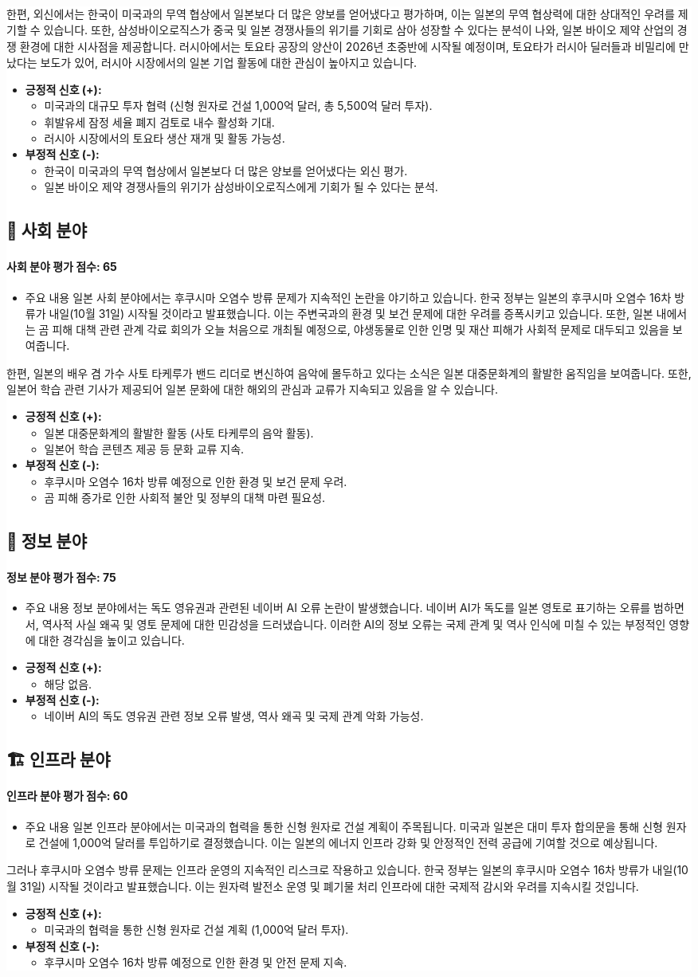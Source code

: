 한편, 외신에서는 한국이 미국과의 무역 협상에서 일본보다 더 많은 양보를 얻어냈다고 평가하며, 이는 일본의 무역 협상력에 대한 상대적인 우려를 제기할 수 있습니다. 또한, 삼성바이오로직스가 중국 및 일본 경쟁사들의 위기를 기회로 삼아 성장할 수 있다는 분석이 나와, 일본 바이오 제약 산업의 경쟁 환경에 대한 시사점을 제공합니다. 러시아에서는 토요타 공장의 양산이 2026년 초중반에 시작될 예정이며, 토요타가 러시아 딜러들과 비밀리에 만났다는 보도가 있어, 러시아 시장에서의 일본 기업 활동에 대한 관심이 높아지고 있습니다.

*   **긍정적 신호 (+):**
    *   미국과의 대규모 투자 협력 (신형 원자로 건설 1,000억 달러, 총 5,500억 달러 투자).
    *   휘발유세 잠정 세율 폐지 검토로 내수 활성화 기대.
    *   러시아 시장에서의 토요타 생산 재개 및 활동 가능성.
*   **부정적 신호 (-):**
    *   한국이 미국과의 무역 협상에서 일본보다 더 많은 양보를 얻어냈다는 외신 평가.
    *   일본 바이오 제약 경쟁사들의 위기가 삼성바이오로직스에게 기회가 될 수 있다는 분석.

## 👥 사회 분야
#### 사회 분야 평가 점수: 65
- 주요 내용
일본 사회 분야에서는 후쿠시마 오염수 방류 문제가 지속적인 논란을 야기하고 있습니다. 한국 정부는 일본의 후쿠시마 오염수 16차 방류가 내일(10월 31일) 시작될 것이라고 발표했습니다. 이는 주변국과의 환경 및 보건 문제에 대한 우려를 증폭시키고 있습니다. 또한, 일본 내에서는 곰 피해 대책 관련 관계 각료 회의가 오늘 처음으로 개최될 예정으로, 야생동물로 인한 인명 및 재산 피해가 사회적 문제로 대두되고 있음을 보여줍니다.

한편, 일본의 배우 겸 가수 사토 타케루가 밴드 리더로 변신하여 음악에 몰두하고 있다는 소식은 일본 대중문화계의 활발한 움직임을 보여줍니다. 또한, 일본어 학습 관련 기사가 제공되어 일본 문화에 대한 해외의 관심과 교류가 지속되고 있음을 알 수 있습니다.

*   **긍정적 신호 (+):**
    *   일본 대중문화계의 활발한 활동 (사토 타케루의 음악 활동).
    *   일본어 학습 콘텐츠 제공 등 문화 교류 지속.
*   **부정적 신호 (-):**
    *   후쿠시마 오염수 16차 방류 예정으로 인한 환경 및 보건 문제 우려.
    *   곰 피해 증가로 인한 사회적 불안 및 정부의 대책 마련 필요성.

## 📡 정보 분야
#### 정보 분야 평가 점수: 75
- 주요 내용
정보 분야에서는 독도 영유권과 관련된 네이버 AI 오류 논란이 발생했습니다. 네이버 AI가 독도를 일본 영토로 표기하는 오류를 범하면서, 역사적 사실 왜곡 및 영토 문제에 대한 민감성을 드러냈습니다. 이러한 AI의 정보 오류는 국제 관계 및 역사 인식에 미칠 수 있는 부정적인 영향에 대한 경각심을 높이고 있습니다.

*   **긍정적 신호 (+):**
    *   해당 없음.
*   **부정적 신호 (-):**
    *   네이버 AI의 독도 영유권 관련 정보 오류 발생, 역사 왜곡 및 국제 관계 악화 가능성.

## 🏗️ 인프라 분야
#### 인프라 분야 평가 점수: 60
- 주요 내용
일본 인프라 분야에서는 미국과의 협력을 통한 신형 원자로 건설 계획이 주목됩니다. 미국과 일본은 대미 투자 합의문을 통해 신형 원자로 건설에 1,000억 달러를 투입하기로 결정했습니다. 이는 일본의 에너지 인프라 강화 및 안정적인 전력 공급에 기여할 것으로 예상됩니다.

그러나 후쿠시마 오염수 방류 문제는 인프라 운영의 지속적인 리스크로 작용하고 있습니다. 한국 정부는 일본의 후쿠시마 오염수 16차 방류가 내일(10월 31일) 시작될 것이라고 발표했습니다. 이는 원자력 발전소 운영 및 폐기물 처리 인프라에 대한 국제적 감시와 우려를 지속시킬 것입니다.

*   **긍정적 신호 (+):**
    *   미국과의 협력을 통한 신형 원자로 건설 계획 (1,000억 달러 투자).
*   **부정적 신호 (-):**
    *   후쿠시마 오염수 16차 방류 예정으로 인한 환경 및 안전 문제 지속.
